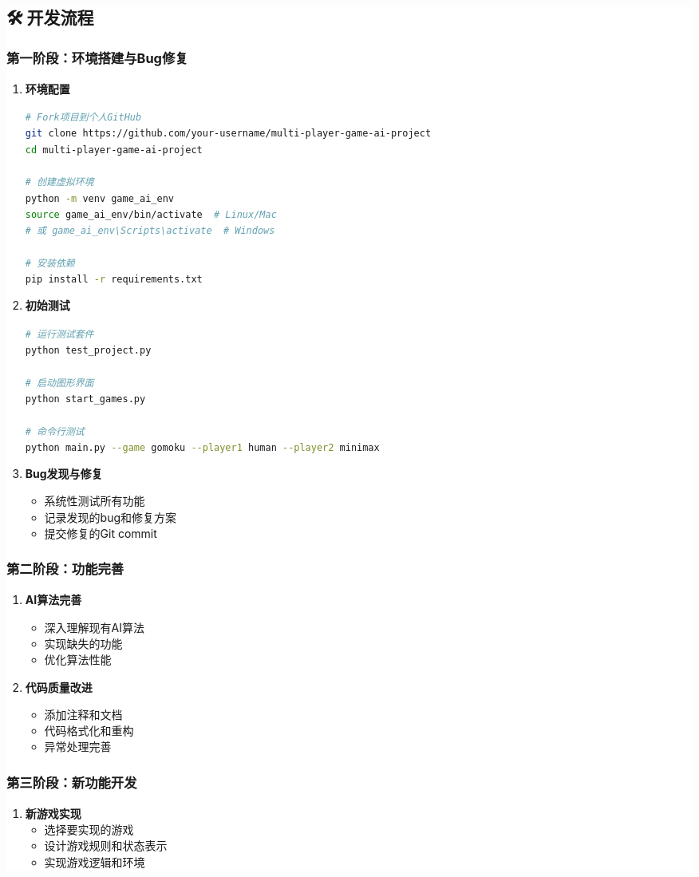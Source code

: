 

## 🛠️ 开发流程

### 第一阶段：环境搭建与Bug修复

1. **环境配置**
   ```bash
   # Fork项目到个人GitHub
   git clone https://github.com/your-username/multi-player-game-ai-project
   cd multi-player-game-ai-project
   
   # 创建虚拟环境
   python -m venv game_ai_env
   source game_ai_env/bin/activate  # Linux/Mac
   # 或 game_ai_env\Scripts\activate  # Windows
   
   # 安装依赖
   pip install -r requirements.txt
   ```

2. **初始测试**
   ```bash
   # 运行测试套件
   python test_project.py
   
   # 启动图形界面
   python start_games.py
   
   # 命令行测试
   python main.py --game gomoku --player1 human --player2 minimax
   ```

3. **Bug发现与修复**
   - 系统性测试所有功能
   - 记录发现的bug和修复方案
   - 提交修复的Git commit

### 第二阶段：功能完善 

1. **AI算法完善**
   - 深入理解现有AI算法
   - 实现缺失的功能
   - 优化算法性能

2. **代码质量改进**
   - 添加注释和文档
   - 代码格式化和重构
   - 异常处理完善

### 第三阶段：新功能开发

1. **新游戏实现**
   - 选择要实现的游戏
   - 设计游戏规则和状态表示
   - 实现游戏逻辑和环境

